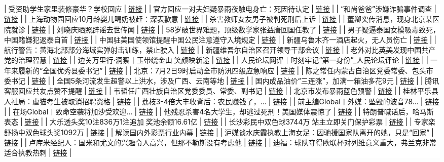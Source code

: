 | 受资助学生家里装修豪华？学校回应 | [链接](https://news.sina.com.cn/s/2025-07-02/doc-infeasqi4361448.shtml) |
| 官方回应一对夫妇疑暴雨夜触电身亡：死因待认定 | [链接](https://news.sina.com.cn/s/2025-07-02/doc-infeasqi4336591.shtml) |
| “和尚爸爸”涉嫌诈骗事件调查 | [链接](https://news.sina.com.cn/s/2025-07-01/doc-infcxncs6894149.shtml) |
| 上海动物园回应10月龄婴儿喝奶被赶：深表歉意 | [链接](https://news.sina.com.cn/s/2025-06-30/doc-infcwkse7440512.shtml) |
| 杀害教师女友男子被判死刑后上诉 | [链接](https://news.sina.com.cn/s/2025-06-30/doc-infcwekh7529159.shtml) |
| 董卿突传消息，现身北京某医院就诊 | [链接](https://news.sina.com.cn/s/2025-06-30/doc-infcvyan4372223.shtml) |
| 刘晓庆晒照辟谣去世传闻 | [链接](https://news.sina.com.cn/s/2025-06-30/doc-infcvyah9790232.shtml) |
| 58岁破世界难题，顶级数学家张益唐回国任教了 | [链接](https://news.sina.com.cn/s/2025-06-30/doc-infcvpns4527795.shtml) |
| 男子疑逼泰国女模吸毒致死，中国籍嫌犯返泰自首 | [链接](https://news.sina.com.cn/s/2025-06-30/doc-infcvpnq7735962.shtml) |
| 中国驻美国使领馆提醒中国公民注意遵守入境规定 | [链接](https://news.sina.com.cn/c/2025-07-01/doc-infcytxe3232357.shtml) |
| 新疆乌鲁木齐一酒店起火，无人员伤亡 | [链接](https://news.sina.com.cn/c/2025-07-01/doc-infcytwy8629497.shtml) |
| 航行警告：黄海北部部分海域实弹射击训练，禁止驶入 | [链接](https://news.sina.com.cn/c/2025-07-01/doc-infcytxf5187274.shtml) |
| 新疆维吾尔自治区召开领导干部会议 | [链接](https://news.sina.com.cn/c/2025-07-01/doc-infcytxf5174825.shtml) |
| 老外对比英美发现中国共产党的治理智慧 | [链接](https://news.sina.com.cn/c/2025-07-01/doc-infcypri5300900.shtml) |
| 边关万里行·洞察丨玉带绕金山 笑颜映新途 | [链接](https://news.sina.com.cn/c/2025-07-01/doc-infcyprh3340952.shtml) |
| 人民论坛网评｜时刻牢记“第一身份”_人民论坛评论 | [链接](https://news.sina.com.cn/c/2025-07-01/doc-infcyprh3337036.shtml) |
| 一年来履新的“全国优秀县委书记” | [链接](https://news.sina.com.cn/c/2025-07-01/doc-infcyprh3316644.shtml) |
| 北京：7月2日9时启动全市防汛四级应急响应 | [链接](https://news.sina.com.cn/c/2025-07-01/doc-infcyiim5394699.shtml) |
| 陈之常任内蒙古自治区党委常委、包头市委书记 | [链接](https://news.sina.com.cn/c/2025-07-01/doc-infcyiim5394167.shtml) |
| 全国5条河流发生超警以上洪水，涉及广西、云南等地 | [链接](https://news.sina.com.cn/c/2025-07-01/doc-infcyiih6655971.shtml) |
| 国内成品油价“三连涨”，加满一箱油多花9元 | [链接](https://news.sina.com.cn/c/2025-07-01/doc-infcyiih6601477.shtml) |
| 腾讯客服回应共友点赞不提醒 | [链接](https://news.sina.com.cn/c/2025-07-01/doc-infcyiih6596646.shtml) |
| 韦韬任广西壮族自治区党委委员、常委、副书记 | [链接](https://news.sina.com.cn/c/2025-07-01/doc-infcyazp5461110.shtml) |
| 北京市发布暴雨蓝色预警 | [链接](https://news.sina.com.cn/c/2025-07-01/doc-infcyazp5452880.shtml) |
| 桂林平乐县人社局：虐猫考生被取消招聘资格 | [链接](https://news.sina.com.cn/zx/2025-07-01/doc-infcxwtr5527526.shtml) |
| 荔枝3-4倍大丰收背后：农民赚钱了，… | [链接](https://k.sina.cn/article_7732457677_1cce3f0cd00101evtw.html?from=news) |
| 前主编Global丨外媒：坠毁的波音78… | [链接](https://k.sina.cn/article_6723451236_190bfb9640010189zq.html?from=mil) |
| 在场Global丨致命空袭将加沙受欢迎… | [链接](https://k.sina.cn/article_5625245150_14f4a6dde00101001m.html?from=news) |
| 他残忍杀害4名大学生，却逃过死刑！美国媒体震惊了 | [链接](https://news.sina.com.cn/w/2025-07-03/doc-infecccw7611164.shtml) |
| 特朗普喊话后，哈马斯表态 | [链接](https://news.sina.com.cn/w/2025-07-03/doc-infecccw7610917.shtml) |
| 大乐透头奖10注836万1注追加 奖池余额16.61亿 | [链接](http://sports.sina.com.cn/lotto/) |
| 长沙彩民中双色球3744万 站主立即关门保护彩票 | [链接](https://lottery.sina.com.cn/) |
| 专家栾舒扬中双色球头奖1092万 | [链接](https://lottery.sina.com.cn/number/?from=xw) |
| 解读国内外彩票行业内幕 | [链接](http://caitong.sina.com.cn/) |
| 沪媒谈水庆霞执教上海女足：因驰援国家队离开的她，只是“回家” | [链接](https://k.sina.com.cn/article_2018499075_784fda0302002esew.html?from=sports&subch=osport) |
| 卢库米经纪人：国米和尤文的兴趣令人高兴，但那不勒斯没有考虑他 | [链接](https://k.sina.com.cn/article_2018499075_784fda0302002eseu.html?from=sports&subch=osport) |
| 迪福：球队夺得欧联杯对列维意义重大，弗兰克非常适合执教热刺 | [链接](https://k.sina.com.cn/article_2018499075_784fda0302002esf2.html?from=sports&subch=osport) |